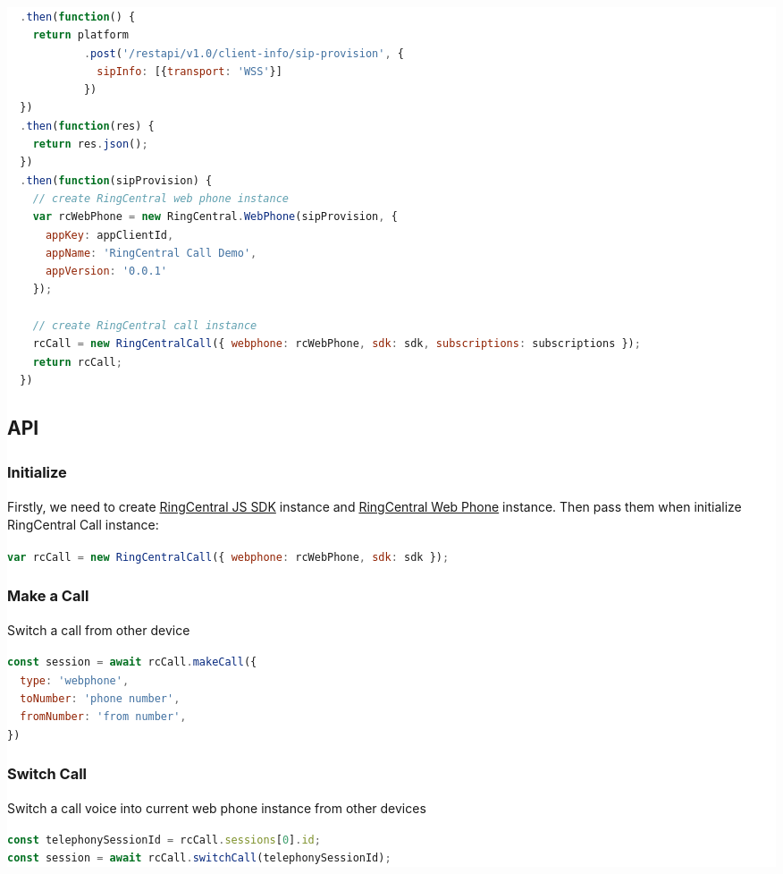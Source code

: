 ```js
  .then(function() {
    return platform
            .post('/restapi/v1.0/client-info/sip-provision', {
              sipInfo: [{transport: 'WSS'}]
            })
  })
  .then(function(res) {
    return res.json();
  })
  .then(function(sipProvision) {
    // create RingCentral web phone instance
    var rcWebPhone = new RingCentral.WebPhone(sipProvision, {
      appKey: appClientId,
      appName: 'RingCentral Call Demo',
      appVersion: '0.0.1'
    });

    // create RingCentral call instance
    rcCall = new RingCentralCall({ webphone: rcWebPhone, sdk: sdk, subscriptions: subscriptions });
    return rcCall;
  })
```

## API

### Initialize

Firstly, we need to create [RingCentral JS SDK](https://github.com/ringcentral/ringcentral-js#installation) instance and [RingCentral Web Phone](https://github.com/ringcentral/ringcentral-web-phone#application) instance. Then pass them when initialize RingCentral Call instance:

```js
var rcCall = new RingCentralCall({ webphone: rcWebPhone, sdk: sdk });
```

### Make a Call

Switch a call from other device

```js
const session = await rcCall.makeCall({
  type: 'webphone',
  toNumber: 'phone number',
  fromNumber: 'from number',
})
```

### Switch Call

Switch a call voice into current web phone instance from other devices

```js
const telephonySessionId = rcCall.sessions[0].id;
const session = await rcCall.switchCall(telephonySessionId);
```
